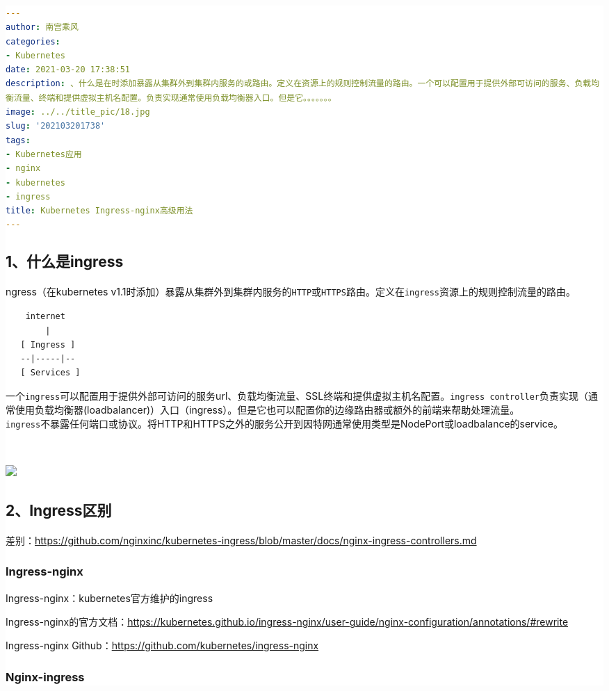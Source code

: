```yaml
---
author: 南宫乘风
categories:
- Kubernetes
date: 2021-03-20 17:38:51
description: 、什么是在时添加暴露从集群外到集群内服务的或路由。定义在资源上的规则控制流量的路由。一个可以配置用于提供外部可访问的服务、负载均衡流量、终端和提供虚拟主机名配置。负责实现通常使用负载均衡器入口。但是它。。。。。。。
image: ../../title_pic/18.jpg
slug: '202103201738'
tags:
- Kubernetes应用
- nginx
- kubernetes
- ingress
title: Kubernetes Ingress-nginx高级用法
---
```




## 1、什么是ingress

ngress（在kubernetes v1.1时添加）暴露从集群外到集群内服务的`HTTP`或`HTTPS`路由。定义在`ingress`资源上的规则控制流量的路由。

```
    internet
        |
   [ Ingress ]
   --|-----|--
   [ Services ]
```

一个`ingress`可以配置用于提供外部可访问的服务url、负载均衡流量、SSL终端和提供虚拟主机名配置。`ingress controller`负责实现（通常使用负载均衡器\(loadbalancer\)）入口（ingress）。但是它也可以配置你的边缘路由器或额外的前端来帮助处理流量。  
`ingress`不暴露任何端口或协议。将HTTP和HTTPS之外的服务公开到因特网通常使用类型是NodePort或loadbalance的service。

 

![](../../image/20200206204556322.png)

## 2、Ingress区别

差别：<https://github.com/nginxinc/kubernetes-ingress/blob/master/docs/nginx-ingress-controllers.md>

### Ingress-nginx

Ingress-nginx：kubernetes官方维护的ingress

Ingress-nginx的官方文档：<https://kubernetes.github.io/ingress-nginx/user-guide/nginx-configuration/annotations/#rewrite>

Ingress-nginx Github：<https://github.com/kubernetes/ingress-nginx>

### Nginx-ingress
